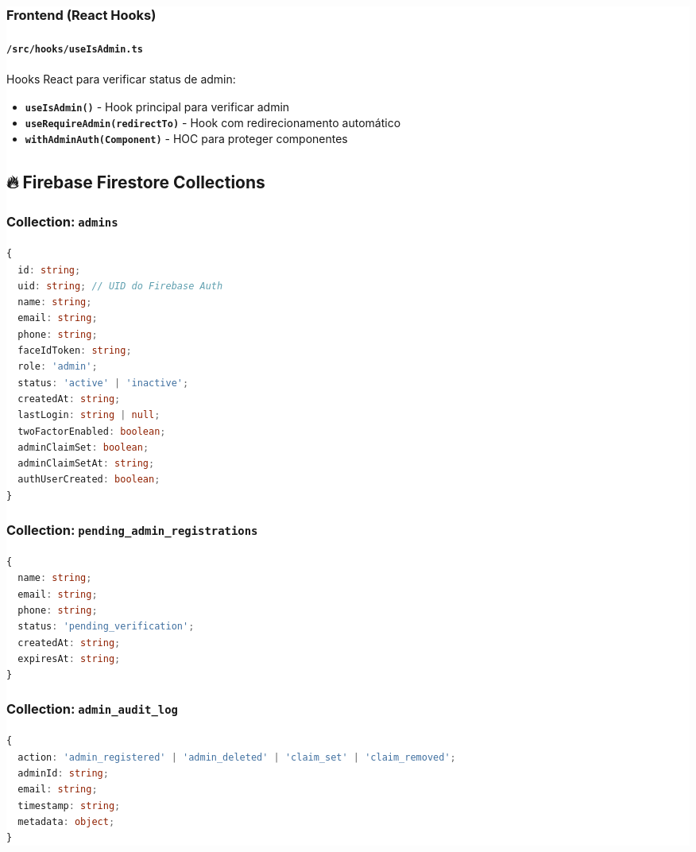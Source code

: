 ### Frontend (React Hooks)

#### `/src/hooks/useIsAdmin.ts`
Hooks React para verificar status de admin:

- **`useIsAdmin()`** - Hook principal para verificar admin
- **`useRequireAdmin(redirectTo)`** - Hook com redirecionamento automático
- **`withAdminAuth(Component)`** - HOC para proteger componentes

## 🔥 Firebase Firestore Collections

### Collection: `admins`
```typescript
{
  id: string;
  uid: string; // UID do Firebase Auth
  name: string;
  email: string;
  phone: string;
  faceIdToken: string;
  role: 'admin';
  status: 'active' | 'inactive';
  createdAt: string;
  lastLogin: string | null;
  twoFactorEnabled: boolean;
  adminClaimSet: boolean;
  adminClaimSetAt: string;
  authUserCreated: boolean;
}
```

### Collection: `pending_admin_registrations`
```typescript
{
  name: string;
  email: string;
  phone: string;
  status: 'pending_verification';
  createdAt: string;
  expiresAt: string;
}
```

### Collection: `admin_audit_log`
```typescript
{
  action: 'admin_registered' | 'admin_deleted' | 'claim_set' | 'claim_removed';
  adminId: string;
  email: string;
  timestamp: string;
  metadata: object;
}
```
